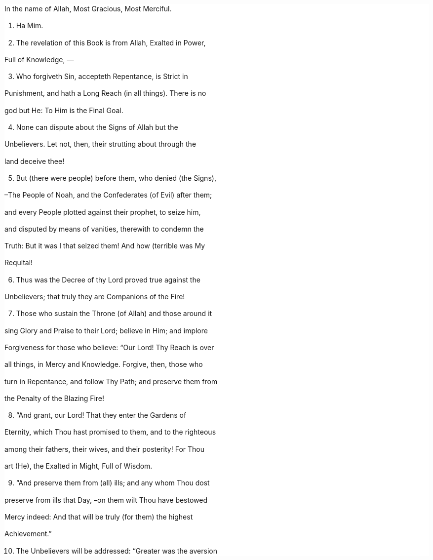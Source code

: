 In the name of Allah, Most Gracious, Most Merciful. 

1. Ha Mim.

2. The revelation of this Book is from Allah, Exalted in Power,

Full of Knowledge, —

3. Who forgiveth Sin, accepteth Repentance, is Strict in

Punishment, and hath a Long Reach (in all things). There is no

god but He: To Him is the Final Goal.

4. None can dispute about the Signs of Allah but the

Unbelievers. Let not, then, their strutting about through the

land deceive thee!

5. But (there were people) before them, who denied (the Signs),

–The People of Noah, and the Confederates (of Evil) after them;

and every People plotted against their prophet, to seize him,

and disputed by means of vanities, therewith to condemn the

Truth: But it was I that seized them! And how (terrible was My

Requital!

6. Thus was the Decree of thy Lord proved true against the

Unbelievers; that truly they are Companions of the Fire!

7. Those who sustain the Throne (of Allah) and those around it

sing Glory and Praise to their Lord; believe in Him; and implore

Forgiveness for those who believe: “Our Lord! Thy Reach is over

all things, in Mercy and Knowledge. Forgive, then, those who

turn in Repentance, and follow Thy Path; and preserve them from

the Penalty of the Blazing Fire!

8. “And grant, our Lord! That they enter the Gardens of

Eternity, which Thou hast promised to them, and to the righteous

among their fathers, their wives, and their posterity! For Thou

art (He), the Exalted in Might, Full of Wisdom.

9. “And preserve them from (all) ills; and any whom Thou dost

preserve from ills that Day, –on them wilt Thou have bestowed

Mercy indeed: And that will be truly (for them) the highest

Achievement.”

10. The Unbelievers will be addressed: “Greater was the aversion

